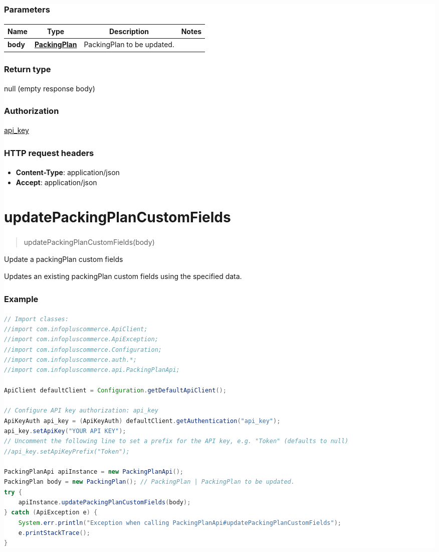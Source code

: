 ### Parameters

Name | Type | Description  | Notes
------------- | ------------- | ------------- | -------------
 **body** | [**PackingPlan**](PackingPlan.md)| PackingPlan to be updated. |

### Return type

null (empty response body)

### Authorization

[api_key](../README.md#api_key)

### HTTP request headers

 - **Content-Type**: application/json
 - **Accept**: application/json

<a name="updatePackingPlanCustomFields"></a>
# **updatePackingPlanCustomFields**
> updatePackingPlanCustomFields(body)

Update a packingPlan custom fields

Updates an existing packingPlan custom fields using the specified data.

### Example
```java
// Import classes:
//import com.infopluscommerce.ApiClient;
//import com.infopluscommerce.ApiException;
//import com.infopluscommerce.Configuration;
//import com.infopluscommerce.auth.*;
//import com.infopluscommerce.api.PackingPlanApi;

ApiClient defaultClient = Configuration.getDefaultApiClient();

// Configure API key authorization: api_key
ApiKeyAuth api_key = (ApiKeyAuth) defaultClient.getAuthentication("api_key");
api_key.setApiKey("YOUR API KEY");
// Uncomment the following line to set a prefix for the API key, e.g. "Token" (defaults to null)
//api_key.setApiKeyPrefix("Token");

PackingPlanApi apiInstance = new PackingPlanApi();
PackingPlan body = new PackingPlan(); // PackingPlan | PackingPlan to be updated.
try {
    apiInstance.updatePackingPlanCustomFields(body);
} catch (ApiException e) {
    System.err.println("Exception when calling PackingPlanApi#updatePackingPlanCustomFields");
    e.printStackTrace();
}
```
